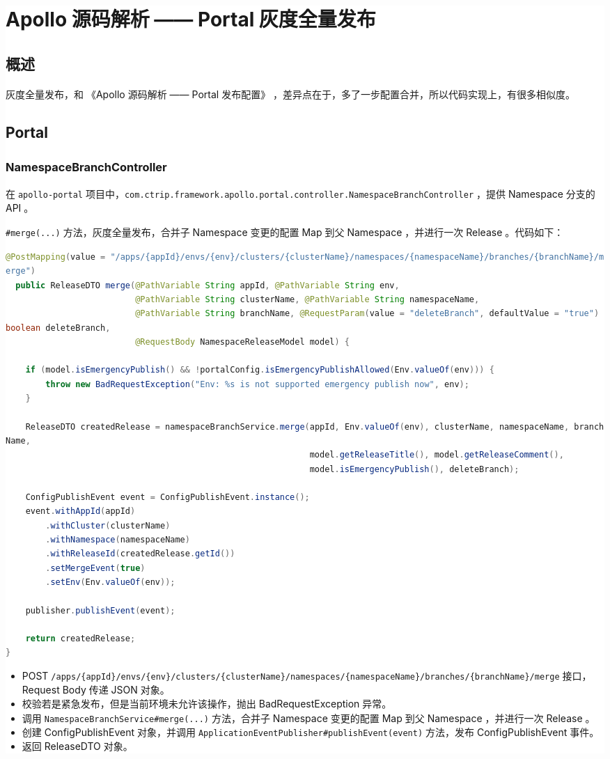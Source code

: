 # Apollo 源码解析 —— Portal 灰度全量发布

## 概述

灰度全量发布，和 《Apollo 源码解析 —— Portal 发布配置》 ，差异点在于，多了一步配置合并，所以代码实现上，有很多相似度。

## Portal

### NamespaceBranchController

在 `apollo-portal` 项目中，`com.ctrip.framework.apollo.portal.controller.NamespaceBranchController` ，提供 Namespace 分支的 API 。

`#merge(...)` 方法，灰度全量发布，合并子 Namespace 变更的配置 Map 到父 Namespace ，并进行一次 Release 。代码如下：

```java
@PostMapping(value = "/apps/{appId}/envs/{env}/clusters/{clusterName}/namespaces/{namespaceName}/branches/{branchName}/merge")
  public ReleaseDTO merge(@PathVariable String appId, @PathVariable String env,
                          @PathVariable String clusterName, @PathVariable String namespaceName,
                          @PathVariable String branchName, @RequestParam(value = "deleteBranch", defaultValue = "true") boolean deleteBranch,
                          @RequestBody NamespaceReleaseModel model) {

    if (model.isEmergencyPublish() && !portalConfig.isEmergencyPublishAllowed(Env.valueOf(env))) {
        throw new BadRequestException("Env: %s is not supported emergency publish now", env);
    }

    ReleaseDTO createdRelease = namespaceBranchService.merge(appId, Env.valueOf(env), clusterName, namespaceName, branchName,
                                                             model.getReleaseTitle(), model.getReleaseComment(),
                                                             model.isEmergencyPublish(), deleteBranch);

    ConfigPublishEvent event = ConfigPublishEvent.instance();
    event.withAppId(appId)
        .withCluster(clusterName)
        .withNamespace(namespaceName)
        .withReleaseId(createdRelease.getId())
        .setMergeEvent(true)
        .setEnv(Env.valueOf(env));

    publisher.publishEvent(event);

    return createdRelease;
}
```

* POST `/apps/{appId}/envs/{env}/clusters/{clusterName}/namespaces/{namespaceName}/branches/{branchName}/merge` 接口，Request Body 传递 JSON 对象。
* 校验若是紧急发布，但是当前环境未允许该操作，抛出 BadRequestException 异常。
* 调用 `NamespaceBranchService#merge(...)` 方法，合并子 Namespace 变更的配置 Map 到父 Namespace ，并进行一次 Release 。
* 创建 ConfigPublishEvent 对象，并调用 `ApplicationEventPublisher#publishEvent(event)` 方法，发布 ConfigPublishEvent 事件。
* 返回 ReleaseDTO 对象。
